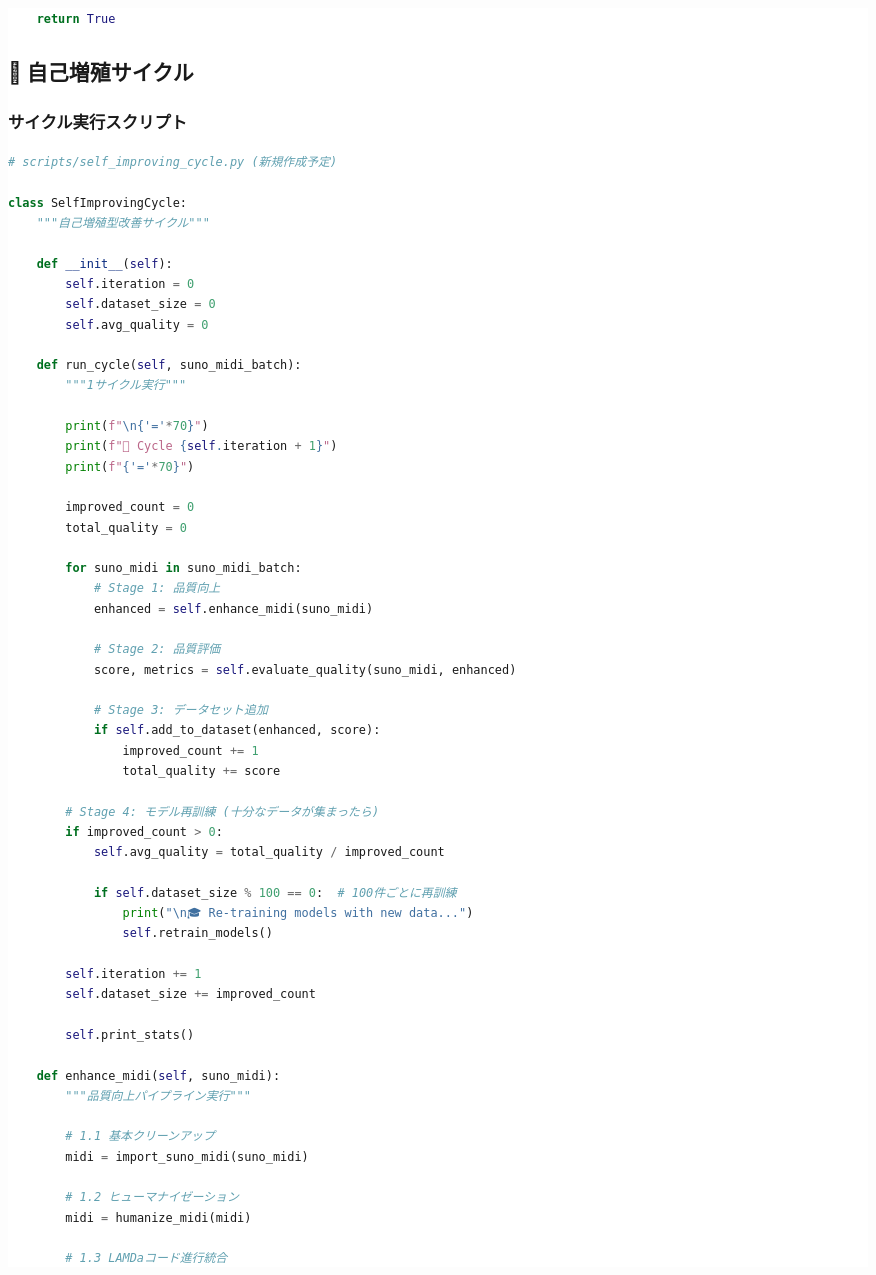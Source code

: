 ```python
    return True
```

## 🔄 自己増殖サイクル

### サイクル実行スクリプト

```python
# scripts/self_improving_cycle.py (新規作成予定)

class SelfImprovingCycle:
    """自己増殖型改善サイクル"""
    
    def __init__(self):
        self.iteration = 0
        self.dataset_size = 0
        self.avg_quality = 0
        
    def run_cycle(self, suno_midi_batch):
        """1サイクル実行"""
        
        print(f"\n{'='*70}")
        print(f"🔄 Cycle {self.iteration + 1}")
        print(f"{'='*70}")
        
        improved_count = 0
        total_quality = 0
        
        for suno_midi in suno_midi_batch:
            # Stage 1: 品質向上
            enhanced = self.enhance_midi(suno_midi)
            
            # Stage 2: 品質評価
            score, metrics = self.evaluate_quality(suno_midi, enhanced)
            
            # Stage 3: データセット追加
            if self.add_to_dataset(enhanced, score):
                improved_count += 1
                total_quality += score
        
        # Stage 4: モデル再訓練 (十分なデータが集まったら)
        if improved_count > 0:
            self.avg_quality = total_quality / improved_count
            
            if self.dataset_size % 100 == 0:  # 100件ごとに再訓練
                print("\n🎓 Re-training models with new data...")
                self.retrain_models()
        
        self.iteration += 1
        self.dataset_size += improved_count
        
        self.print_stats()
    
    def enhance_midi(self, suno_midi):
        """品質向上パイプライン実行"""
        
        # 1.1 基本クリーンアップ
        midi = import_suno_midi(suno_midi)
        
        # 1.2 ヒューマナイゼーション
        midi = humanize_midi(midi)
        
        # 1.3 LAMDaコード進行統合
```